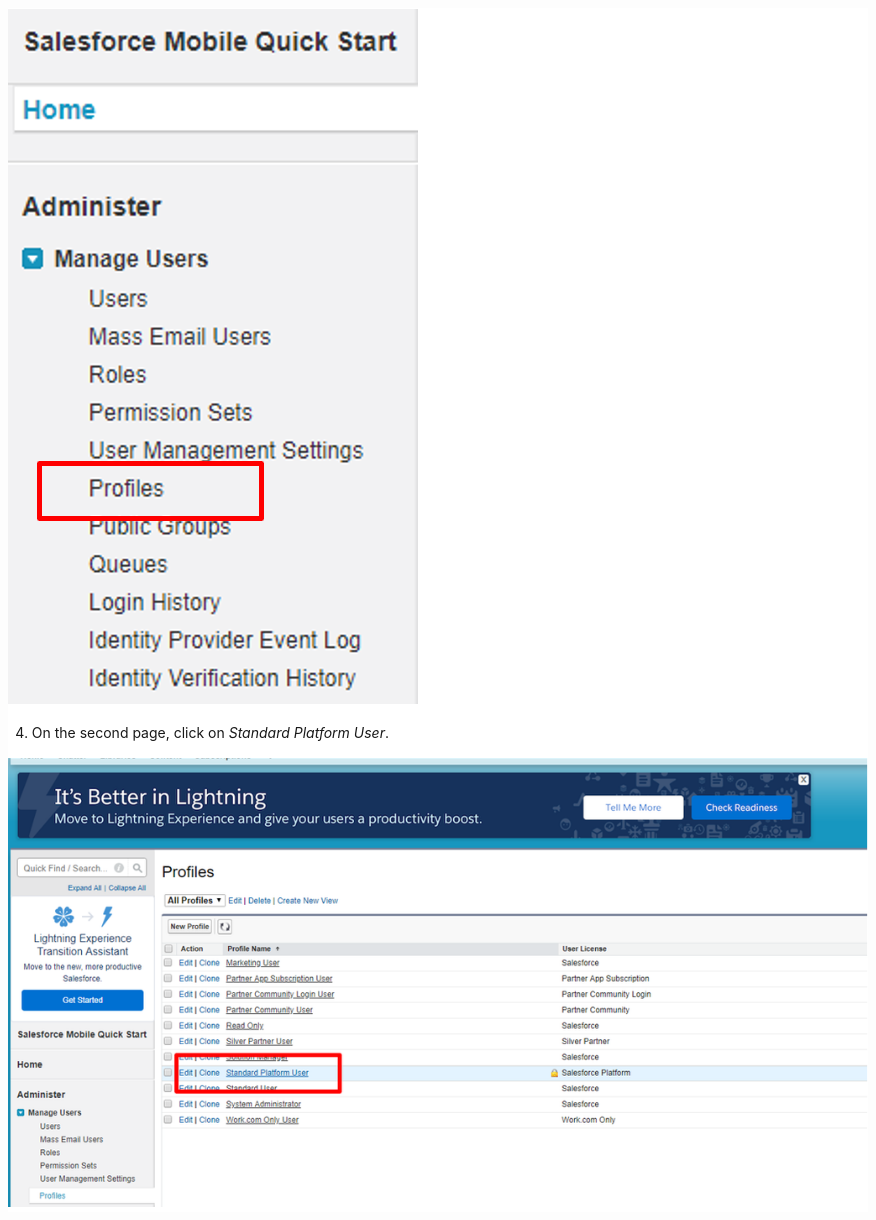 ![Image](images/L2052.png)


4.	On the second page, click on *Standard Platform User*.

![Image](images/L2053.png)

